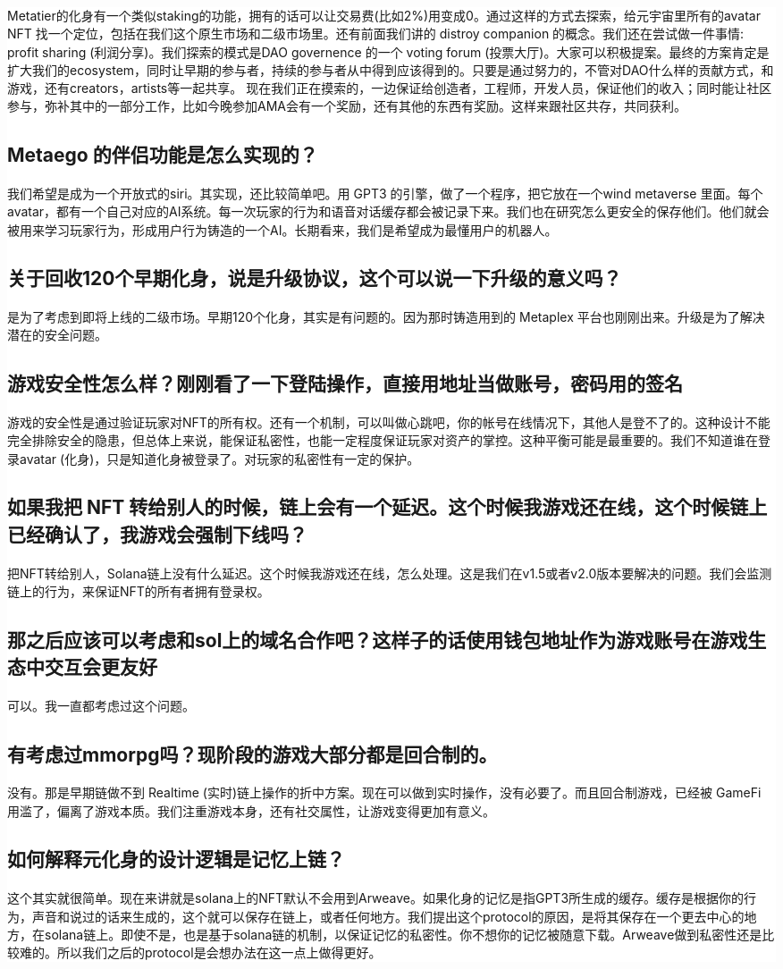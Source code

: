 Metatier的化身有一个类似staking的功能，拥有的话可以让交易费(比如2%)用变成0。通过这样的方式去探索，给元宇宙里所有的avatar NFT 找一个定位，包括在我们这个原生市场和二级市场里。还有前面我们讲的 distroy companion 的概念。我们还在尝试做一件事情: profit sharing  (利润分享)。我们探索的模式是DAO governence 的一个 voting forum (投票大厅)。大家可以积极提案。最终的方案肯定是扩大我们的ecosystem，同时让早期的参与者，持续的参与者从中得到应该得到的。只要是通过努力的，不管对DAO什么样的贡献方式，和游戏，还有creators，artists等一起共享。
现在我们正在摸索的，一边保证给创造者，工程师，开发人员，保证他们的收入；同时能让社区参与，弥补其中的一部分工作，比如今晚参加AMA会有一个奖励，还有其他的东西有奖励。这样来跟社区共存，共同获利。

## Metaego 的伴侣功能是怎么实现的？
我们希望是成为一个开放式的siri。其实现，还比较简单吧。用 GPT3 的引擎，做了一个程序，把它放在一个wind metaverse 里面。每个avatar，都有一个自己对应的AI系统。每一次玩家的行为和语音对话缓存都会被记录下来。我们也在研究怎么更安全的保存他们。他们就会被用来学习玩家行为，形成用户行为铸造的一个AI。长期看来，我们是希望成为最懂用户的机器人。

## 关于回收120个早期化身，说是升级协议，这个可以说一下升级的意义吗？
是为了考虑到即将上线的二级市场。早期120个化身，其实是有问题的。因为那时铸造用到的 Metaplex 平台也刚刚出来。升级是为了解决潜在的安全问题。

## 游戏安全性怎么样？刚刚看了一下登陆操作，直接用地址当做账号，密码用的签名
游戏的安全性是通过验证玩家对NFT的所有权。还有一个机制，可以叫做心跳吧，你的帐号在线情况下，其他人是登不了的。这种设计不能完全排除安全的隐患，但总体上来说，能保证私密性，也能一定程度保证玩家对资产的掌控。这种平衡可能是最重要的。我们不知道谁在登录avatar (化身)，只是知道化身被登录了。对玩家的私密性有一定的保护。

## 如果我把 NFT 转给别人的时候，链上会有一个延迟。这个时候我游戏还在线，这个时候链上已经确认了，我游戏会强制下线吗？
把NFT转给别人，Solana链上没有什么延迟。这个时候我游戏还在线，怎么处理。这是我们在v1.5或者v2.0版本要解决的问题。我们会监测链上的行为，来保证NFT的所有者拥有登录权。 

## 那之后应该可以考虑和sol上的域名合作吧？这样子的话使用钱包地址作为游戏账号在游戏生态中交互会更友好
可以。我一直都考虑过这个问题。

## 有考虑过mmorpg吗？现阶段的游戏大部分都是回合制的。
没有。那是早期链做不到 Realtime (实时)链上操作的折中方案。现在可以做到实时操作，没有必要了。而且回合制游戏，已经被 GameFi 用滥了，偏离了游戏本质。我们注重游戏本身，还有社交属性，让游戏变得更加有意义。

## 如何解释元化身的设计逻辑是记忆上链？
这个其实就很简单。现在来讲就是solana上的NFT默认不会用到Arweave。如果化身的记忆是指GPT3所生成的缓存。缓存是根据你的行为，声音和说过的话来生成的，这个就可以保存在链上，或者任何地方。我们提出这个protocol的原因，是将其保存在一个更去中心的地方，在solana链上。即使不是，也是基于solana链的机制，以保证记忆的私密性。你不想你的记忆被随意下载。Arweave做到私密性还是比较难的。所以我们之后的protocol是会想办法在这一点上做得更好。